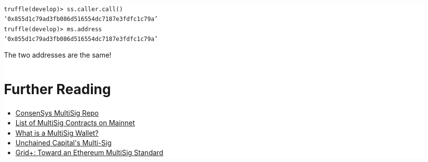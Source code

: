 ```
truffle(develop)> ss.caller.call()
‘0x855d1c79ad3fb086d516554dc7187e3fdfc1c79a’
truffle(develop)> ms.address
‘0x855d1c79ad3fb086d516554dc7187e3fdfc1c79a’
```

The two addresses are the same!

Further Reading
============
- [ConsenSys MultiSig Repo](https://medium.com/hellogold/ethereum-multi-signature-wallets-77ab926ab63b)
- [List of MultiSig Contracts on Mainnet](https://medium.com/talo-protocol/list-of-multisig-wallet-smart-contracts-on-ethereum-3824d528b95e)
- [What is a MultiSig Wallet?](https://medium.com/hellogold/ethereum-multi-signature-wallets-77ab926ab63b)
- [Unchained Capital's Multi-Sig](https://blog.unchained-capital.com/a-simple-safe-multisig-ethereum-smart-contract-for-hardware-wallets-a107bd90bb52)
- [Grid+: Toward an Ethereum MultiSig Standard](https://blog.gridplus.io/toward-an-ethereum-multisig-standard-c566c7b7a3f6)

